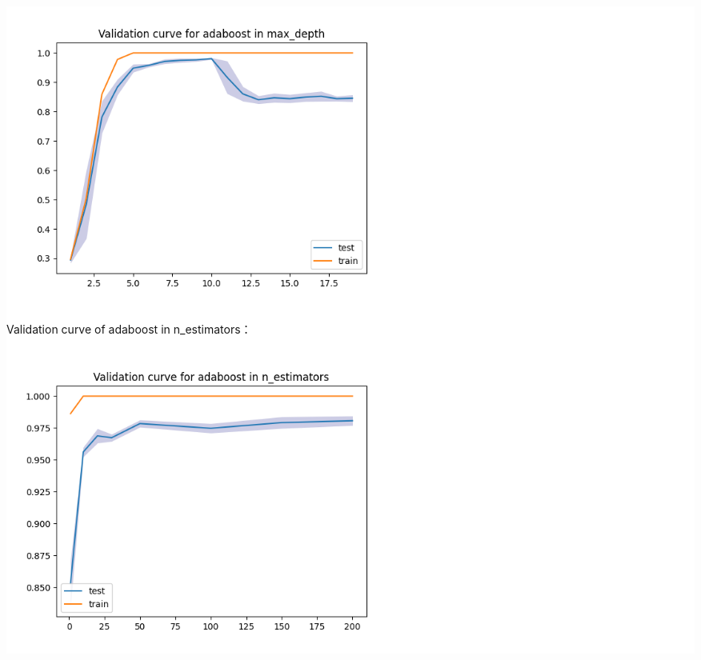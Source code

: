<img src="figs/validation curve of adaboost in max_depth.png" width="500">

Validation curve of adaboost in n_estimators：


<img src="figs/validation curve of adaboost in n_estimators.png" width="500">
